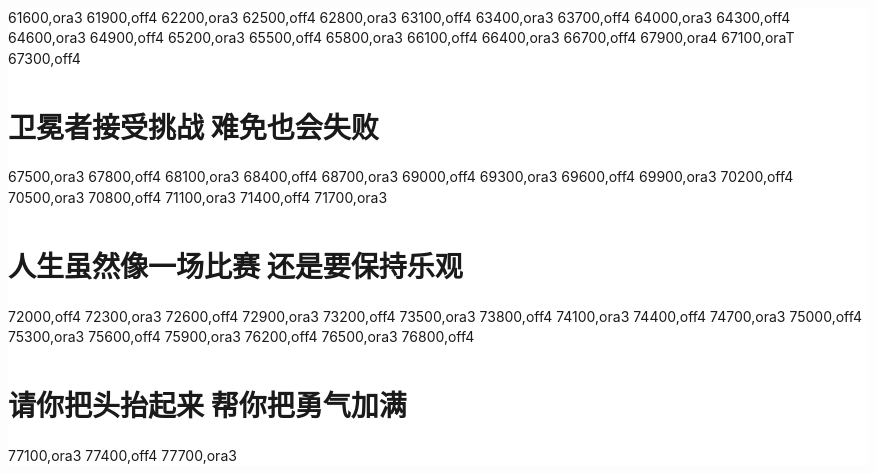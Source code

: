 61600,ora3
61900,off4
62200,ora3
62500,off4
62800,ora3
63100,off4
63400,ora3
63700,off4
64000,ora3
64300,off4
64600,ora3
64900,off4
65200,ora3
65500,off4
65800,ora3
66100,off4
66400,ora3
66700,off4
67900,ora4
67100,oraT
67300,off4
# 卫冕者接受挑战 难免也会失败
67500,ora3
67800,off4
68100,ora3
68400,off4
68700,ora3
69000,off4
69300,ora3
69600,off4
69900,ora3
70200,off4
70500,ora3
70800,off4
71100,ora3
71400,off4
71700,ora3
# 人生虽然像一场比赛 还是要保持乐观
72000,off4
72300,ora3
72600,off4
72900,ora3
73200,off4
73500,ora3
73800,off4
74100,ora3
74400,off4
74700,ora3
75000,off4
75300,ora3
75600,off4
75900,ora3
76200,off4
76500,ora3
76800,off4
# 请你把头抬起来 帮你把勇气加满
77100,ora3
77400,off4
77700,ora3
